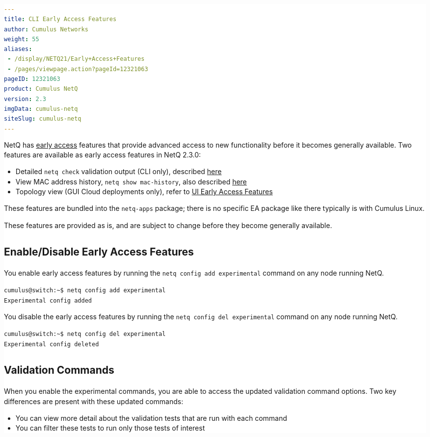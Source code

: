 ```yaml
---
title: CLI Early Access Features
author: Cumulus Networks
weight: 55
aliases:
 - /display/NETQ21/Early+Access+Features
 - /pages/viewpage.action?pageId=12321063
pageID: 12321063
product: Cumulus NetQ
version: 2.3
imgData: cumulus-netq
siteSlug: cumulus-netq
---
```


NetQ has [early access](https://support.cumulusnetworks.com/hc/en-us/articles/202933878-Early-Access-Features-Defined)
features that provide advanced access to new functionality before it becomes generally available. Two features are available as early access features in NetQ 2.3.0:

- Detailed `netq check` validation output (CLI only), described [here](#validation-commands)
- View MAC address history, `netq show mac-history`, also described [here](#view-the-history-of-a-mac-address)
- Topology view (GUI Cloud deployments only), refer to [UI Early Access Features](../../Cumulus-NetQ-UI-User-Guide/Monitor-Network-Performance/UI-Early-Access-Features/)

These features are bundled into the `netq-apps` package; there is no
specific EA package like there typically is with Cumulus Linux.

These features are provided as is, and are subject to change before they become generally available.

## Enable/Disable Early Access Features

You enable early access features by running the `netq config add experimental` command on any node running NetQ.

    cumulus@switch:~$ netq config add experimental
    Experimental config added

You disable the early access features by running the `netq config del experimental` command on any node running NetQ.

    cumulus@switch:~$ netq config del experimental
    Experimental config deleted

## Validation Commands

When you enable the experimental commands, you are able to access the updated validation command options. Two key differences are present with these updated commands:

- You can view more detail about the validation tests that are run with each command
- You can filter these tests to run only those tests of interest
